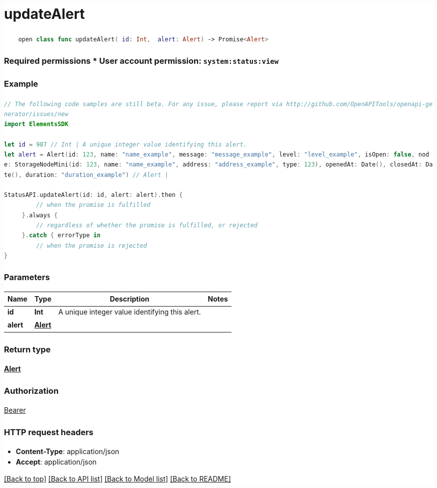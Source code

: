 # **updateAlert**
```swift
    open class func updateAlert( id: Int,  alert: Alert) -> Promise<Alert>
```



### Required permissions    * User account permission: `system:status:view` 

### Example 
```swift
// The following code samples are still beta. For any issue, please report via http://github.com/OpenAPITools/openapi-generator/issues/new
import ElementsSDK

let id = 987 // Int | A unique integer value identifying this alert.
let alert = Alert(id: 123, name: "name_example", message: "message_example", level: "level_example", isOpen: false, node: StorageNodeMini(id: 123, name: "name_example", address: "address_example", type: 123), openedAt: Date(), closedAt: Date(), duration: "duration_example") // Alert | 

StatusAPI.updateAlert(id: id, alert: alert).then {
         // when the promise is fulfilled
     }.always {
         // regardless of whether the promise is fulfilled, or rejected
     }.catch { errorType in
         // when the promise is rejected
}
```

### Parameters

Name | Type | Description  | Notes
------------- | ------------- | ------------- | -------------
 **id** | **Int** | A unique integer value identifying this alert. | 
 **alert** | [**Alert**](Alert.md) |  | 

### Return type

[**Alert**](Alert.md)

### Authorization

[Bearer](../README.md#Bearer)

### HTTP request headers

 - **Content-Type**: application/json
 - **Accept**: application/json

[[Back to top]](#) [[Back to API list]](../README.md#documentation-for-api-endpoints) [[Back to Model list]](../README.md#documentation-for-models) [[Back to README]](../README.md)

